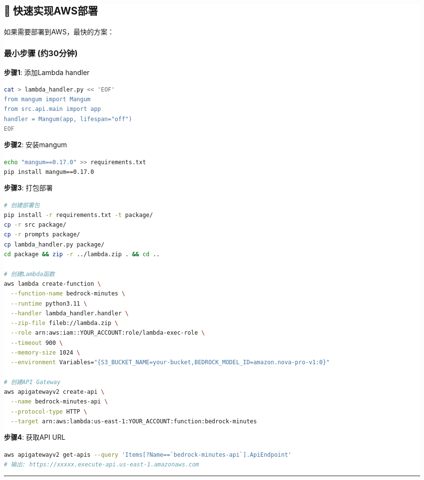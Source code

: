 
## 🔧 快速实现AWS部署

如果需要部署到AWS，最快的方案：

### 最小步骤 (约30分钟)

**步骤1**: 添加Lambda handler
```bash
cat > lambda_handler.py << 'EOF'
from mangum import Mangum
from src.api.main import app
handler = Mangum(app, lifespan="off")
EOF
```

**步骤2**: 安装mangum
```bash
echo "mangum==0.17.0" >> requirements.txt
pip install mangum==0.17.0
```

**步骤3**: 打包部署
```bash
# 创建部署包
pip install -r requirements.txt -t package/
cp -r src package/
cp -r prompts package/
cp lambda_handler.py package/
cd package && zip -r ../lambda.zip . && cd ..

# 创建Lambda函数
aws lambda create-function \
  --function-name bedrock-minutes \
  --runtime python3.11 \
  --handler lambda_handler.handler \
  --zip-file fileb://lambda.zip \
  --role arn:aws:iam::YOUR_ACCOUNT:role/lambda-exec-role \
  --timeout 900 \
  --memory-size 1024 \
  --environment Variables="{S3_BUCKET_NAME=your-bucket,BEDROCK_MODEL_ID=amazon.nova-pro-v1:0}"

# 创建API Gateway
aws apigatewayv2 create-api \
  --name bedrock-minutes-api \
  --protocol-type HTTP \
  --target arn:aws:lambda:us-east-1:YOUR_ACCOUNT:function:bedrock-minutes
```

**步骤4**: 获取API URL
```bash
aws apigatewayv2 get-apis --query 'Items[?Name==`bedrock-minutes-api`].ApiEndpoint'
# 输出: https://xxxxx.execute-api.us-east-1.amazonaws.com
```

---